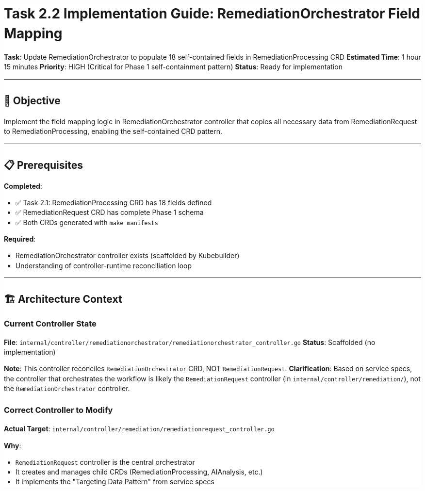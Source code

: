 # Task 2.2 Implementation Guide: RemediationOrchestrator Field Mapping

**Task**: Update RemediationOrchestrator to populate 18 self-contained fields in RemediationProcessing CRD
**Estimated Time**: 1 hour 15 minutes
**Priority**: HIGH (Critical for Phase 1 self-containment pattern)
**Status**: Ready for implementation

---

## 🎯 **Objective**

Implement the field mapping logic in RemediationOrchestrator controller that copies all necessary data from RemediationRequest to RemediationProcessing, enabling the self-contained CRD pattern.

---

## 📋 **Prerequisites**

**Completed**:
- ✅ Task 2.1: RemediationProcessing CRD has 18 fields defined
- ✅ RemediationRequest CRD has complete Phase 1 schema
- ✅ Both CRDs generated with `make manifests`

**Required**:
- RemediationOrchestrator controller exists (scaffolded by Kubebuilder)
- Understanding of controller-runtime reconciliation loop

---

## 🏗️ **Architecture Context**

### **Current Controller State**

**File**: `internal/controller/remediationorchestrator/remediationorchestrator_controller.go`
**Status**: Scaffolded (no implementation)

**Note**: This controller reconciles `RemediationOrchestrator` CRD, NOT `RemediationRequest`.
**Clarification**: Based on service specs, the controller that orchestrates the workflow is likely the `RemediationRequest` controller (in `internal/controller/remediation/`), not the `RemediationOrchestrator` controller.

### **Correct Controller to Modify**

**Actual Target**: `internal/controller/remediation/remediationrequest_controller.go`

**Why**:
- `RemediationRequest` controller is the central orchestrator
- It creates and manages child CRDs (RemediationProcessing, AIAnalysis, etc.)
- It implements the "Targeting Data Pattern" from service specs
